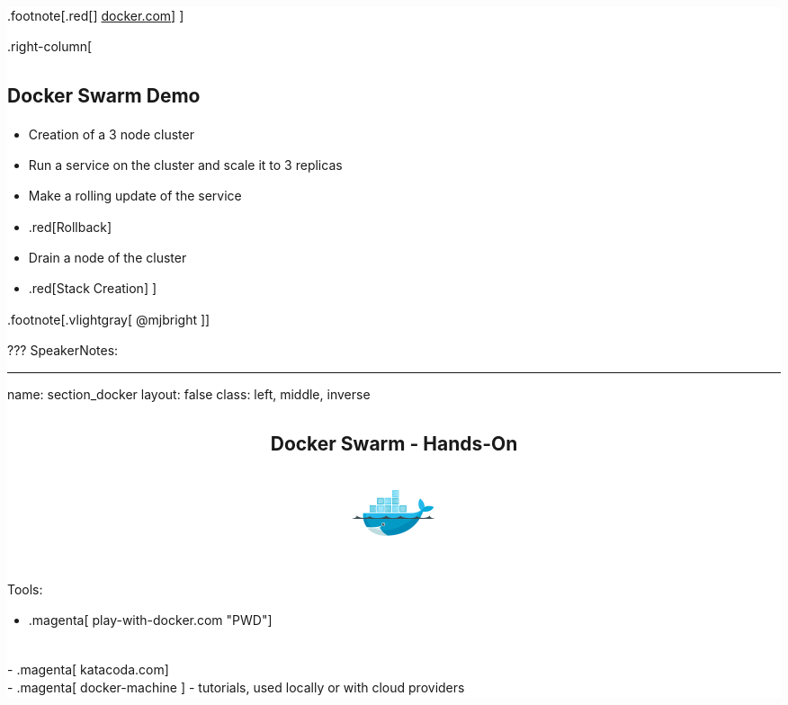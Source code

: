   .footnote[.red[] [docker.com](https://docker.com)]
]

.right-column[
## Docker Swarm Demo
  - Creation of a 3 node cluster

  - Run a service on the cluster and scale it to 3 replicas

  - Make a rolling update of the service

  - .red[Rollback]

  - Drain a node of the cluster

  - .red[Stack Creation]
]

.footnote[.vlightgray[ @mjbright ]]

???
SpeakerNotes:

---
name: section_docker
layout: false
class: left, middle, inverse

<center>
<h2> Docker Swarm - Hands-On </h2>
  <img src=images/docker.png width=100 /><br/>
</center>

Tools:
- .magenta[ play-with-docker.com "PWD"]
<br/>
- .magenta[ katacoda.com]
<br/>
- .magenta[ docker-machine ] - tutorials, used locally or with cloud providers
